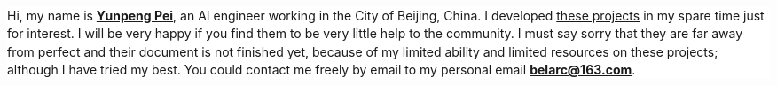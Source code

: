 Hi, my name is [**Yunpeng Pei**](https://github.com/cmpltrtok20), an AI engineer working in the City of Beijing, China. I developed [these projects](https://github.com/cmpltrtok20?tab=repositories) in my spare time just for interest. I will be very happy if you find them to be very little help to the community. I must say sorry that they are far away from perfect and their document is not finished yet, because of my limited ability and limited resources on these projects; although I have tried my best. You could contact me freely by email to my personal email **belarc@163.com**.

